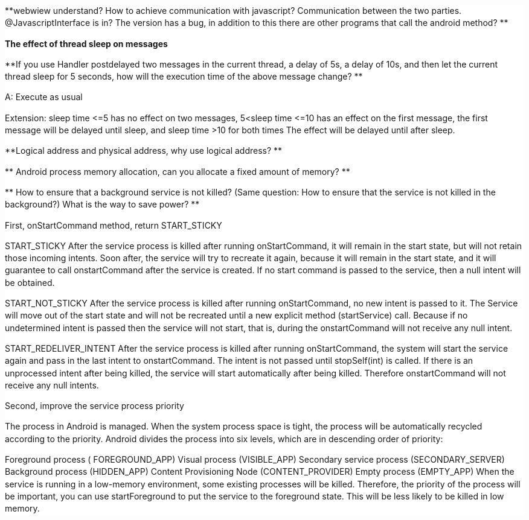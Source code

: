 **webwiew understand? How to achieve communication with javascript? Communication between the two parties. @JavascriptInterface is in? The version has a bug, in addition to this there are other programs that call the android method? **

**The effect of thread sleep on messages**

**If you use Handler postdelayed two messages in the current thread, a delay of 5s, a delay of 10s, and then let the current thread sleep for 5 seconds, how will the execution time of the above message change? **

A: Execute as usual

Extension: sleep time <=5 has no effect on two messages, 5<sleep time <=10 has an effect on the first message, the first message will be delayed until sleep, and sleep time >10 for both times The effect will be delayed until after sleep.

**Logical address and physical address, why use logical address? **

** Android process memory allocation, can you allocate a fixed amount of memory? **

** How to ensure that a background service is not killed? (Same question: How to ensure that the service is not killed in the background?) What is the way to save power? **

First, onStartCommand method, return START_STICKY

START_STICKY After the service process is killed after running onStartCommand, it will remain in the start state, but will not retain those incoming intents. Soon after, the service will try to recreate it again, because it will remain in the start state, and it will guarantee to call onstartCommand after the service is created. If no start command is passed to the service, then a null intent will be obtained.

START_NOT_STICKY After the service process is killed after running onStartCommand, no new intent is passed to it. The Service will move out of the start state and will not be recreated until a new explicit method (startService) call. Because if no undetermined intent is passed then the service will not start, that is, during the onstartCommand will not receive any null intent.

START_REDELIVER_INTENT After the service process is killed after running onStartCommand, the system will start the service again and pass in the last intent to onstartCommand. The intent is not passed until stopSelf(int) is called. If there is an unprocessed intent after being killed, the service will start automatically after being killed. Therefore onstartCommand will not receive any null intents.

Second, improve the service process priority

The process in Android is managed. When the system process space is tight, the process will be automatically recycled according to the priority. Android divides the process into six levels, which are in descending order of priority:

Foreground process ( FOREGROUND_APP)
Visual process (VISIBLE_APP)
Secondary service process (SECONDARY_SERVER)
Background process (HIDDEN_APP)
Content Provisioning Node (CONTENT_PROVIDER)
Empty process (EMPTY_APP)
When the service is running in a low-memory environment, some existing processes will be killed. Therefore, the priority of the process will be important, you can use startForeground to put the service to the foreground state. This will be less likely to be killed in low memory.
